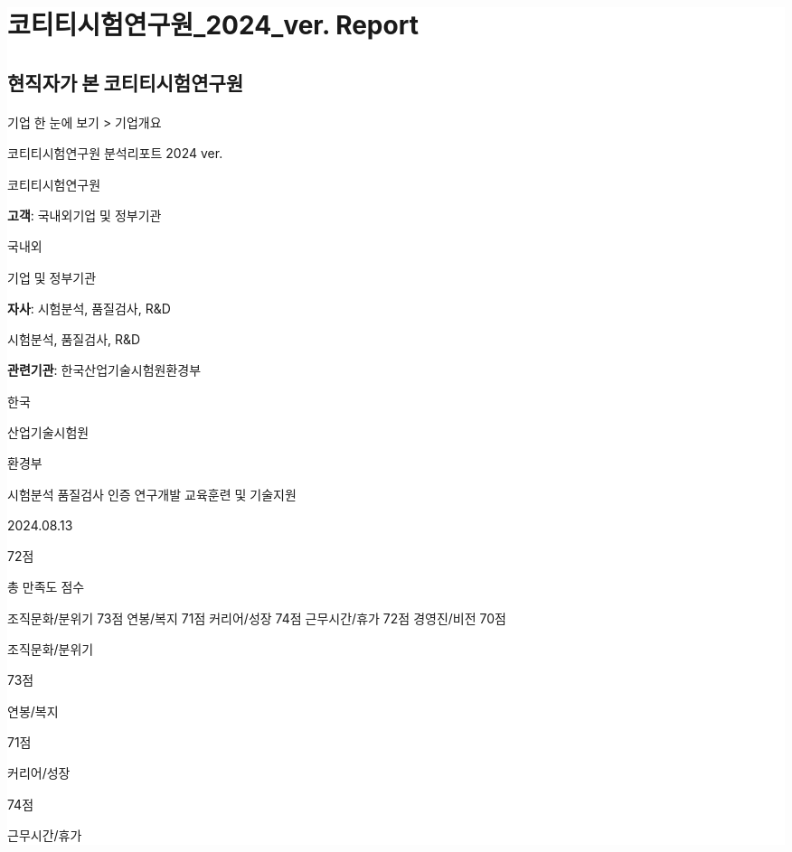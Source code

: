 # 코티티시험연구원_2024_ver. Report

## 현직자가 본 코티티시험연구원

기업 한 눈에 보기 > 기업개요

코티티시험연구원 분석리포트 2024 ver.

코티티시험연구원

**고객**: 국내외기업 및 정부기관

국내외

기업 및 정부기관

**자사**: 시험분석, 품질검사, R&D

시험분석, 품질검사, R&D

**관련기관**: 한국산업기술시험원환경부

한국

산업기술시험원

환경부

시험분석
품질검사
인증
연구개발
교육훈련 및 기술지원

2024.08.13

72점

총 만족도 점수

조직문화/분위기 73점
연봉/복지 71점
커리어/성장 74점
근무시간/휴가 72점
경영진/비전 70점

조직문화/분위기

73점

연봉/복지

71점

커리어/성장

74점

근무시간/휴가
